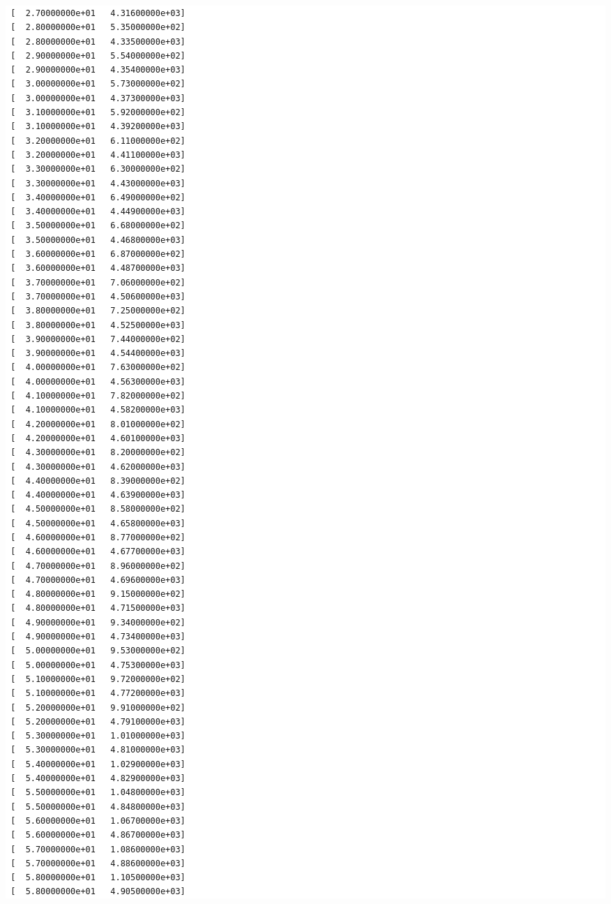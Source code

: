 ```
 [  2.70000000e+01   4.31600000e+03]
 [  2.80000000e+01   5.35000000e+02]
 [  2.80000000e+01   4.33500000e+03]
 [  2.90000000e+01   5.54000000e+02]
 [  2.90000000e+01   4.35400000e+03]
 [  3.00000000e+01   5.73000000e+02]
 [  3.00000000e+01   4.37300000e+03]
 [  3.10000000e+01   5.92000000e+02]
 [  3.10000000e+01   4.39200000e+03]
 [  3.20000000e+01   6.11000000e+02]
 [  3.20000000e+01   4.41100000e+03]
 [  3.30000000e+01   6.30000000e+02]
 [  3.30000000e+01   4.43000000e+03]
 [  3.40000000e+01   6.49000000e+02]
 [  3.40000000e+01   4.44900000e+03]
 [  3.50000000e+01   6.68000000e+02]
 [  3.50000000e+01   4.46800000e+03]
 [  3.60000000e+01   6.87000000e+02]
 [  3.60000000e+01   4.48700000e+03]
 [  3.70000000e+01   7.06000000e+02]
 [  3.70000000e+01   4.50600000e+03]
 [  3.80000000e+01   7.25000000e+02]
 [  3.80000000e+01   4.52500000e+03]
 [  3.90000000e+01   7.44000000e+02]
 [  3.90000000e+01   4.54400000e+03]
 [  4.00000000e+01   7.63000000e+02]
 [  4.00000000e+01   4.56300000e+03]
 [  4.10000000e+01   7.82000000e+02]
 [  4.10000000e+01   4.58200000e+03]
 [  4.20000000e+01   8.01000000e+02]
 [  4.20000000e+01   4.60100000e+03]
 [  4.30000000e+01   8.20000000e+02]
 [  4.30000000e+01   4.62000000e+03]
 [  4.40000000e+01   8.39000000e+02]
 [  4.40000000e+01   4.63900000e+03]
 [  4.50000000e+01   8.58000000e+02]
 [  4.50000000e+01   4.65800000e+03]
 [  4.60000000e+01   8.77000000e+02]
 [  4.60000000e+01   4.67700000e+03]
 [  4.70000000e+01   8.96000000e+02]
 [  4.70000000e+01   4.69600000e+03]
 [  4.80000000e+01   9.15000000e+02]
 [  4.80000000e+01   4.71500000e+03]
 [  4.90000000e+01   9.34000000e+02]
 [  4.90000000e+01   4.73400000e+03]
 [  5.00000000e+01   9.53000000e+02]
 [  5.00000000e+01   4.75300000e+03]
 [  5.10000000e+01   9.72000000e+02]
 [  5.10000000e+01   4.77200000e+03]
 [  5.20000000e+01   9.91000000e+02]
 [  5.20000000e+01   4.79100000e+03]
 [  5.30000000e+01   1.01000000e+03]
 [  5.30000000e+01   4.81000000e+03]
 [  5.40000000e+01   1.02900000e+03]
 [  5.40000000e+01   4.82900000e+03]
 [  5.50000000e+01   1.04800000e+03]
 [  5.50000000e+01   4.84800000e+03]
 [  5.60000000e+01   1.06700000e+03]
 [  5.60000000e+01   4.86700000e+03]
 [  5.70000000e+01   1.08600000e+03]
 [  5.70000000e+01   4.88600000e+03]
 [  5.80000000e+01   1.10500000e+03]
 [  5.80000000e+01   4.90500000e+03]
```